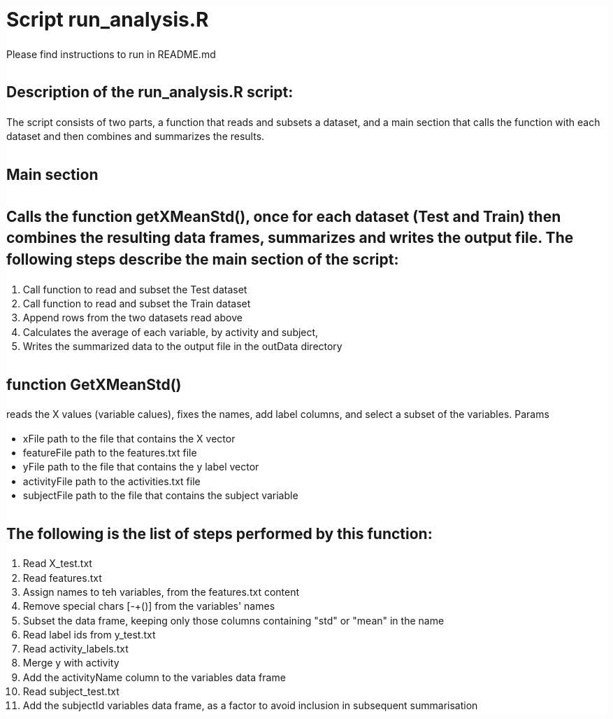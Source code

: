 
Script run_analysis.R
=====================
Please find instructions to run in README.md

Description of the run_analysis.R script:
-----------------------------------------
The script consists of two parts, a function that reads and subsets a
dataset, and a main section that calls the function with each dataset
and then combines and summarizes the results.

 Main section
 ------------
 Calls the function getXMeanStd(), once for each dataset (Test and Train)
 then combines the resulting data frames, summarizes and writes 
 the output file.
 The following steps describe the main section of the script:
-----------------------------------------------------------------------------
01. Call function to read and subset the Test dataset
02. Call function to read and subset the Train dataset
03. Append rows from the two datasets read above
04. Calculates the average of each variable, by activity and subject, 
05. Writes the summarized data to the output file in the outData directory


 function GetXMeanStd()
 ----------------------
 reads the X values (variable calues), fixes the names, add label columns,
 and select a subset of the variables.
 Params
 - xFile          path to the file that contains the X vector
 - featureFile    path to the features.txt file 
 - yFile          path to the file that contains the y label vector
 - activityFile   path to the activities.txt file 
 - subjectFile    path to the file that contains the subject variable
 
 The following is the list of steps performed by this function:
-----------------------------------------------------------------------------
  01. Read X_test.txt
  02. Read features.txt
  03. Assign names to teh variables, from the features.txt content
  04. Remove special chars [-+()] from the variables' names
  05. Subset the data frame, keeping only those columns containing "std"
      or "mean" in the name
  06. Read label ids from y_test.txt
  07. Read activity_labels.txt
  08. Merge y with activity
  09. Add the activityName column to the variables data frame 
  10. Read subject_test.txt
  11. Add the subjectId variables data frame, as a factor to avoid inclusion
      in subsequent summarisation



     
